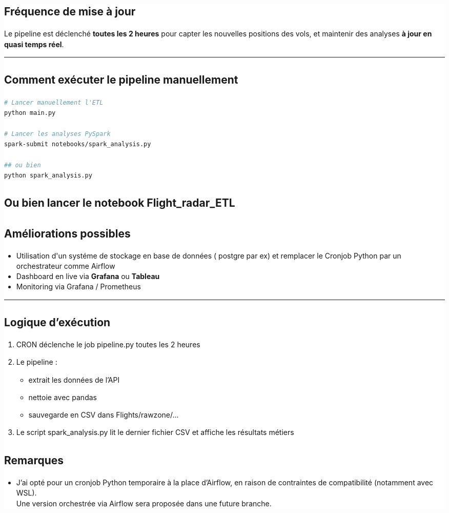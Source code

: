 
## Fréquence de mise à jour

Le pipeline est déclenché **toutes les 2 heures** pour capter les nouvelles positions des vols, et maintenir des analyses **à jour en quasi temps réel**.

---

## Comment exécuter le pipeline manuellement

```bash
# Lancer manuellement l'ETL
python main.py

# Lancer les analyses PySpark
spark-submit notebooks/spark_analysis.py

## ou bien 
python spark_analysis.py
```
Ou bien lancer le notebook Flight_radar_ETL
---

## Améliorations possibles

- Utilisation d'un systéme de stockage en base de données ( postgre par ex) et remplacer le Cronjob Python par un orchestrateur comme Airflow
- Dashboard en live via **Grafana** ou **Tableau** 
- Monitoring via Grafana / Prometheus

---

## Logique d’exécution

1. CRON déclenche le job pipeline.py toutes les 2 heures

2. Le pipeline :

      - extrait les données de l’API

      - nettoie avec pandas

      - sauvegarde en CSV dans Flights/rawzone/...


3. Le script spark_analysis.py lit le dernier fichier CSV et affiche les résultats métiers


## Remarques

- J’ai opté pour un cronjob Python temporaire à la place d’Airflow, en raison de contraintes de compatibilité (notamment avec WSL).  
  Une version orchestrée via Airflow sera proposée dans une future branche.
